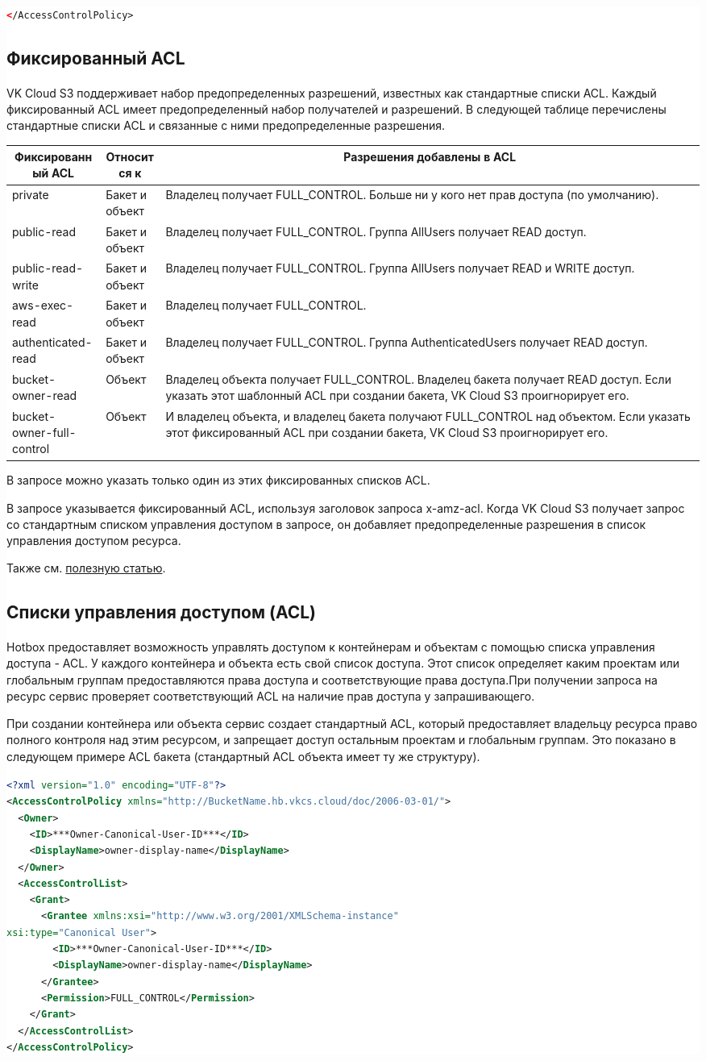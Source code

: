 ```xml
</AccessControlPolicy>
```

## Фиксированный ACL

VK Cloud S3 поддерживает набор предопределенных разрешений, известных как стандартные списки ACL. Каждый фиксированный ACL имеет предопределенный набор получателей и разрешений. В следующей таблице перечислены стандартные списки ACL и связанные с ними предопределенные разрешения.

|Фиксированный ACL|Относится к|Разрешения добавлены в ACL|
|--- |--- |--- |
|private|Бакет и объект|Владелец получает FULL_CONTROL. Больше ни у кого нет прав доступа (по умолчанию).|
|public-read|Бакет и объект|Владелец получает FULL_CONTROL. Группа AllUsers получает READ доступ.|
|public-read-write|Бакет и объект|Владелец получает FULL_CONTROL. Группа AllUsers получает READ и WRITE доступ.|
|aws-exec-read|Бакет и объект|Владелец получает FULL_CONTROL.|
|authenticated-read|Бакет и объект|Владелец получает FULL_CONTROL. Группа AuthenticatedUsers получает READ доступ.|
|bucket-owner-read|Объект|Владелец объекта получает FULL_CONTROL. Владелец бакета получает READ доступ. Если указать этот шаблонный ACL при создании бакета, VK Cloud S3 проигнорирует его.|
|bucket-owner-full-control|Объект|И владелец объекта, и владелец бакета получают FULL_CONTROL над объектом. Если указать этот фиксированный ACL при создании бакета, VK Cloud S3 проигнорирует его.|

<info>

В запросе можно указать только один из этих фиксированных списков ACL.

В запросе указывается фиксированный ACL, используя заголовок запроса x-amz-acl. Когда VK Cloud S3 получает запрос со стандартным списком управления доступом в запросе, он добавляет предопределенные разрешения в список управления доступом ресурса.

Также см. [полезную статью](https://help.icq.net/hotbox-help/advanced/api/acl?ShowDesktopLayout).

</info>

## Списки управления доступом (ACL)

Hotbox предоставляет возможность управлять доступом к контейнерам и объектам с помощью списка управления доступа - ACL. У каждого контейнера и объекта есть свой список доступа. Этот список определяет каким проектам или глобальным группам предоставляются права доступа и соответствующие права доступа.При получении запроса на ресурс сервис проверяет соответствующий ACL на наличие прав доступа у запрашивающего.

При создании контейнера или объекта сервис создает стандартный ACL, который предоставляет владельцу ресурса право полного контроля над этим ресурсом, и запрещает доступ остальным проектам и глобальным группам. Это показано в следующем примере ACL бакета (стандартный ACL объекта имеет ту же структуру).

```xml
<?xml version="1.0" encoding="UTF-8"?>
<AccessControlPolicy xmlns="http://BucketName.hb.vkcs.cloud/doc/2006-03-01/">
  <Owner>
    <ID>***Owner-Canonical-User-ID***</ID>
    <DisplayName>owner-display-name</DisplayName>
  </Owner>
  <AccessControlList>
    <Grant>
      <Grantee xmlns:xsi="http://www.w3.org/2001/XMLSchema-instance"
xsi:type="Canonical User">
        <ID>***Owner-Canonical-User-ID***</ID>
        <DisplayName>owner-display-name</DisplayName>
      </Grantee>
      <Permission>FULL_CONTROL</Permission>
    </Grant>
  </AccessControlList>
</AccessControlPolicy>
```